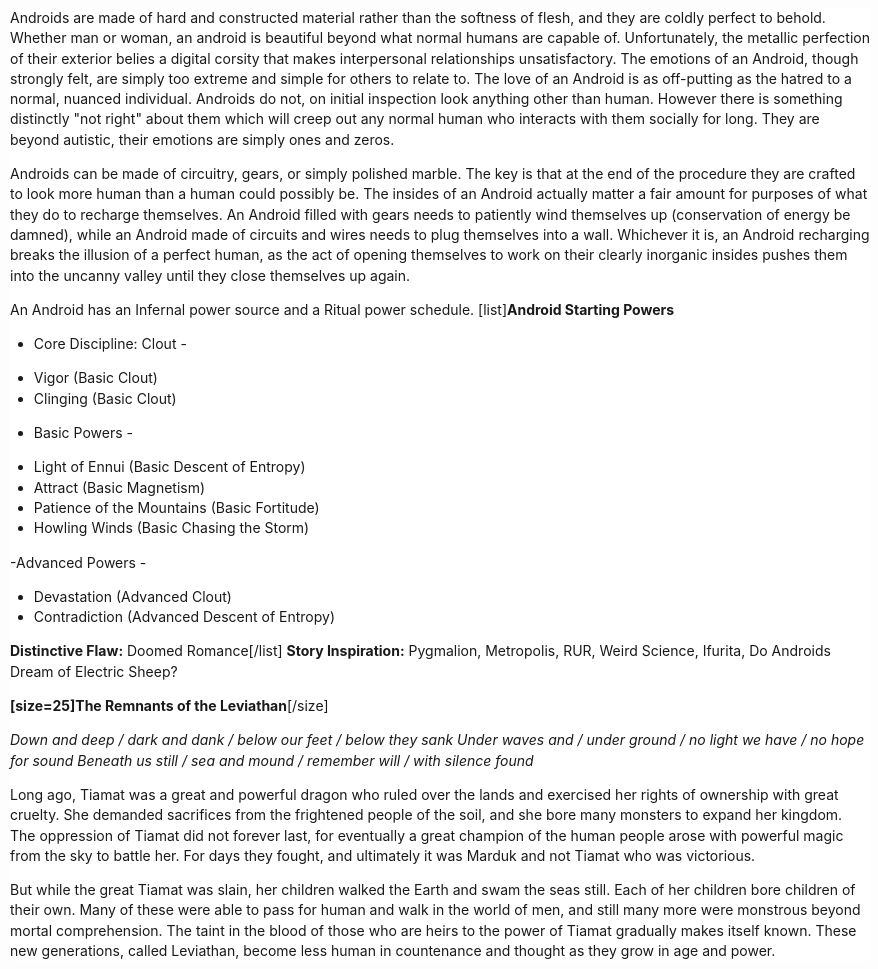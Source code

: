 Androids are made of hard and constructed material rather than the softness of flesh, and they are coldly perfect to behold. Whether man or woman, an android is beautiful beyond what normal humans are capable of. Unfortunately, the metallic perfection of their exterior belies a digital corsity that makes interpersonal relationships unsatisfactory. The emotions of an Android, though strongly felt, are simply too extreme and simple for others to relate to. The love of an Android is as off-putting as the hatred to a normal, nuanced individual. Androids do not, on initial inspection look anything other than human. However there is something distinctly "not right" about them which will creep out any normal human who interacts with them socially for long. They are beyond autistic, their emotions are simply ones and zeros.

Androids can be made of circuitry, gears, or simply polished marble. The key is that at the end of the procedure they are crafted to look more human than a human could possibly be. The insides of an Android actually matter a fair amount for purposes of what they do to recharge themselves. An Android filled with gears needs to patiently wind themselves up (conservation of energy be damned), while an Android made of circuits and wires needs to plug themselves into a wall. Whichever it is, an Android recharging breaks the illusion of a perfect human, as the act of opening themselves to work on their clearly inorganic insides pushes them into the uncanny valley until they close themselves up again.

An Android has an Infernal power source and a Ritual power schedule.
[list]**Android Starting Powers**

- Core Discipline: Clout -
* Vigor (Basic Clout)
* Clinging (Basic Clout)

- Basic Powers -
* Light of Ennui (Basic Descent of Entropy)
* Attract (Basic Magnetism)
* Patience of the Mountains (Basic Fortitude)
* Howling Winds (Basic Chasing the Storm)

-Advanced Powers -
* Devastation (Advanced Clout)
* Contradiction (Advanced Descent of Entropy)

**Distinctive Flaw:** Doomed Romance[/list]
**Story Inspiration:** Pygmalion, Metropolis, RUR, Weird Science, Ifurita, Do Androids Dream of Electric Sheep?

**[size=25]The Remnants of the Leviathan**[/size]

_Down and deep / dark and dank / below our feet / below they sank
Under waves and / under ground / no light we have / no hope for sound
Beneath us still / sea and mound / remember will / with silence found_

Long ago, Tiamat was a great and powerful dragon who ruled over the lands and exercised her rights of ownership with great cruelty. She demanded sacrifices from the frightened people of the soil, and she bore many monsters to expand her kingdom. The oppression of Tiamat did not forever last, for eventually a great champion of the human people arose with powerful magic from the sky to battle her. For days they fought, and ultimately it was Marduk and not Tiamat who was victorious.

But while the great Tiamat was slain, her children walked the Earth and swam the seas still. Each of her children bore children of their own. Many of these were able to pass for human and walk in the world of men, and still many more were monstrous beyond mortal comprehension. The taint in the blood of those who are heirs to the power of Tiamat gradually makes itself known. These new generations, called Leviathan, become less human in countenance and thought as they grow in age and power.
